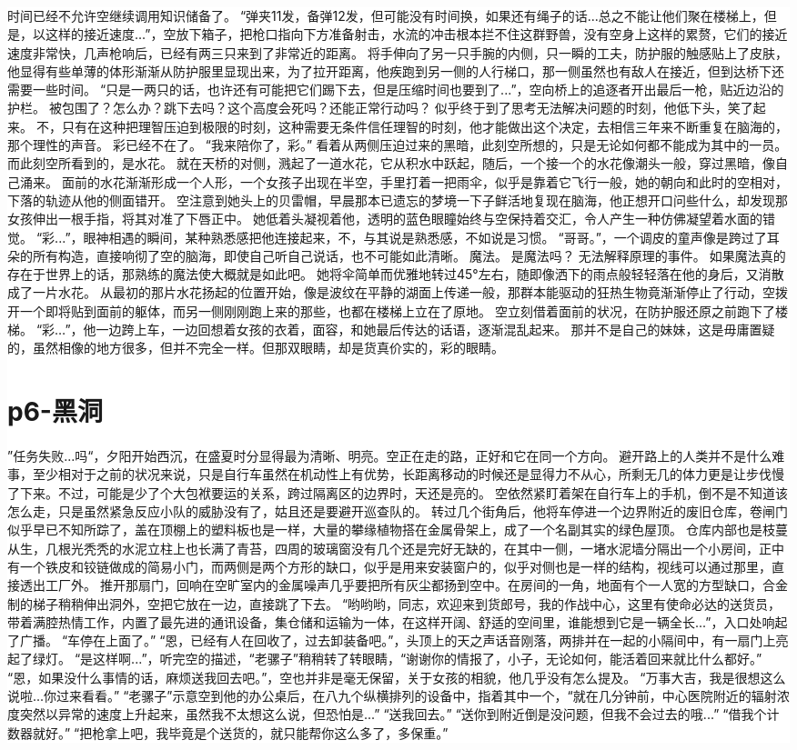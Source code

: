 时间已经不允许空继续调用知识储备了。
“弹夹11发，备弹12发，但可能没有时间换，如果还有绳子的话...总之不能让他们聚在楼梯上，但是，以这样的接近速度...”，空放下箱子，把枪口指向下方准备射击，水流的冲击根本拦不住这群野兽，没有空身上这样的累赘，它们的接近速度非常快，几声枪响后，已经有两三只来到了非常近的距离。
将手伸向了另一只手腕的内侧，只一瞬的工夫，防护服的触感贴上了皮肤，他显得有些单薄的体形渐渐从防护服里显现出来，为了拉开距离，他疾跑到另一侧的人行梯口，那一侧虽然也有敌人在接近，但到达桥下还需要一些时间。
“只是一两只的话，也许还有可能把它们踢下去，但是压缩时间也要到了...”，空向桥上的追逐者开出最后一枪，贴近边沿的护栏。
被包围了？怎么办？跳下去吗？这个高度会死吗？还能正常行动吗？
似乎终于到了思考无法解决问题的时刻，他低下头，笑了起来。
不，只有在这种把理智压迫到极限的时刻，这种需要无条件信任理智的时刻，他才能做出这个决定，去相信三年来不断重复在脑海的，那个理性的声音。
彩已经不在了。
“我来陪你了，彩。”
看着从两侧压迫过来的黑暗，此刻空所想的，只是无论如何都不能成为其中的一员。
而此刻空所看到的，是水花。
就在天桥的对侧，溅起了一道水花，它从积水中跃起，随后，一个接一个的水花像潮头一般，穿过黑暗，像自己涌来。
面前的水花渐渐形成一个人形，一个女孩子出现在半空，手里打着一把雨伞，似乎是靠着它飞行一般，她的朝向和此时的空相对，下落的轨迹从他的侧面错开。
空注意到她头上的贝雷帽，早晨那本已遗忘的梦境一下子鲜活地复现在脑海，他正想开口问些什么，却发现那女孩伸出一根手指，将其对准了下唇正中。
她低着头凝视着他，透明的蓝色眼瞳始终与空保持着交汇，令人产生一种仿佛凝望着水面的错觉。
“彩...”，眼神相遇的瞬间，某种熟悉感把他连接起来，不，与其说是熟悉感，不如说是习惯。
“哥哥。”，一个调皮的童声像是跨过了耳朵的所有构造，直接响彻了空的脑海，即使自己听自己说话，也不可能如此清晰。
魔法。
是魔法吗？
无法解释原理的事件。
如果魔法真的存在于世界上的话，那熟练的魔法使大概就是如此吧。
她将伞简单而优雅地转过45°左右，随即像洒下的雨点般轻轻落在他的身后，又消散成了一片水花。
从最初的那片水花扬起的位置开始，像是波纹在平静的湖面上传递一般，那群本能驱动的狂热生物竟渐渐停止了行动，空拨开一个即将贴到面前的躯体，而另一侧刚刚跑上来的那些，也都在楼梯上立在了原地。
空立刻借着面前的状况，在防护服还原之前跑下了楼梯。
“彩…”，他一边跨上车，一边回想着女孩的衣着，面容，和她最后传达的话语，逐渐混乱起来。
那并不是自己的妹妹，这是毋庸置疑的，虽然相像的地方很多，但并不完全一样。但那双眼睛，却是货真价实的，彩的眼睛。

# p6-黑洞

”任务失败...吗“，夕阳开始西沉，在盛夏时分显得最为清晰、明亮。空正在走的路，正好和它在同一个方向。
避开路上的人类并不是什么难事，至少相对于之前的状况来说，只是自行车虽然在机动性上有优势，长距离移动的时候还是显得力不从心，所剩无几的体力更是让步伐慢了下来。不过，可能是少了个大包袱要运的关系，跨过隔离区的边界时，天还是亮的。
空依然紧盯着架在自行车上的手机，倒不是不知道该怎么走，只是虽然紧急反应小队的威胁没有了，姑且还是要避开巡查队的。
转过几个街角后，他将车停进一个边界附近的废旧仓库，卷闸门似乎早已不知所踪了，盖在顶棚上的塑料板也是一样，大量的攀缘植物搭在金属骨架上，成了一个名副其实的绿色屋顶。
仓库内部也是枝蔓从生，几根光秃秃的水泥立柱上也长满了青苔，四周的玻璃窗没有几个还是完好无缺的，在其中一侧，一堵水泥墙分隔出一个小房间，正中有一个铁皮和铰链做成的简易小门，而两侧是两个方形的缺口，似乎是用来安装窗户的，似乎对侧也是一样的结构，视线可以通过那里，直接透出工厂外。
推开那扇门，回响在空旷室内的金属噪声几乎要把所有灰尘都扬到空中。在房间的一角，地面有个一人宽的方型缺口，合金制的梯子稍稍伸出洞外，空把它放在一边，直接跳了下去。
“哟哟哟，同志，欢迎来到货郎号，我的作战中心，这里有使命必达的送货员，带着满腔热情工作，内置了最先进的通讯设备，集仓储和运输为一体，在这样开阔、舒适的空间里，谁能想到它是一辆全长...”，入口处响起了广播。
“车停在上面了。”
“恩，已经有人在回收了，过去卸装备吧。”，头顶上的天之声话音刚落，两排并在一起的小隔间中，有一扇门上亮起了绿灯。
“是这样啊...”，听完空的描述，“老骡子”稍稍转了转眼睛，“谢谢你的情报了，小子，无论如何，能活着回来就比什么都好。”
“恩，如果没什么事情的话，麻烦送我回去吧。”，空也并非是毫无保留，关于女孩的相貌，他几乎没有怎么提及。
“万事大吉，我是很想这么说啦...你过来看看。”
“老骡子”示意空到他的办公桌后，在八九个纵横排列的设备中，指着其中一个，“就在几分钟前，中心医院附近的辐射浓度突然以异常的速度上升起来，虽然我不太想这么说，但恐怕是...”
“送我回去。”
“送你到附近倒是没问题，但我不会过去的哦...”
“借我个计数器就好。”
“把枪拿上吧，我毕竟是个送货的，就只能帮你这么多了，多保重。”
